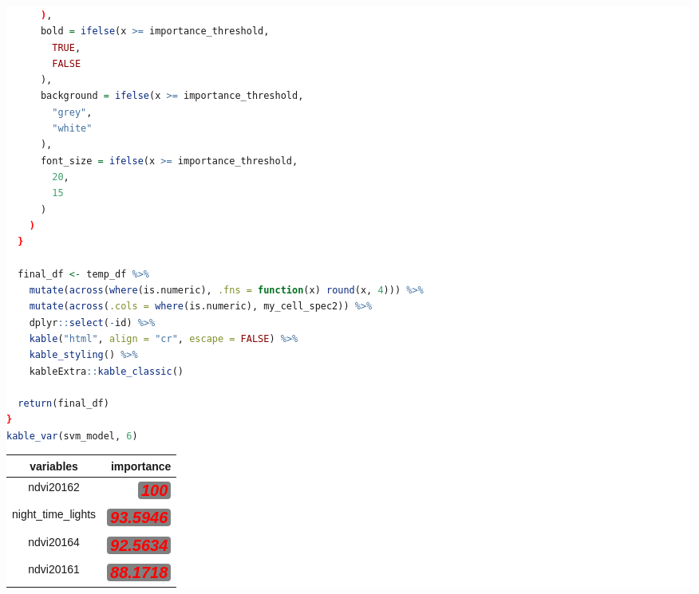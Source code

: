 ```r
      ),
      bold = ifelse(x >= importance_threshold,
        TRUE,
        FALSE
      ),
      background = ifelse(x >= importance_threshold,
        "grey",
        "white"
      ),
      font_size = ifelse(x >= importance_threshold,
        20,
        15
      )
    )
  }

  final_df <- temp_df %>%
    mutate(across(where(is.numeric), .fns = function(x) round(x, 4))) %>%
    mutate(across(.cols = where(is.numeric), my_cell_spec2)) %>%
    dplyr::select(-id) %>%
    kable("html", align = "cr", escape = FALSE) %>%
    kable_styling() %>%
    kableExtra::kable_classic()

  return(final_df)
}
kable_var(svm_model, 6)
```

<table class="table lightable-classic" style='margin-left: auto; margin-right: auto; font-family: "Arial Narrow", "Source Sans Pro", sans-serif; margin-left: auto; margin-right: auto;'>
 <thead>
  <tr>
   <th style="text-align:center;"> variables </th>
   <th style="text-align:right;"> importance </th>
  </tr>
 </thead>
<tbody>
  <tr>
   <td style="text-align:center;"> ndvi20162 </td>
   <td style="text-align:right;"> <span style=" font-weight: bold; font-style: italic;   color: red !important;border-radius: 4px; padding-right: 4px; padding-left: 4px; background-color: grey !important;font-size: 20px;">100</span> </td>
  </tr>
  <tr>
   <td style="text-align:center;"> night_time_lights </td>
   <td style="text-align:right;"> <span style=" font-weight: bold; font-style: italic;   color: red !important;border-radius: 4px; padding-right: 4px; padding-left: 4px; background-color: grey !important;font-size: 20px;">93.5946</span> </td>
  </tr>
  <tr>
   <td style="text-align:center;"> ndvi20164 </td>
   <td style="text-align:right;"> <span style=" font-weight: bold; font-style: italic;   color: red !important;border-radius: 4px; padding-right: 4px; padding-left: 4px; background-color: grey !important;font-size: 20px;">92.5634</span> </td>
  </tr>
  <tr>
   <td style="text-align:center;"> ndvi20161 </td>
   <td style="text-align:right;"> <span style=" font-weight: bold; font-style: italic;   color: red !important;border-radius: 4px; padding-right: 4px; padding-left: 4px; background-color: grey !important;font-size: 20px;">88.1718</span> </td>
  </tr>
  <tr>